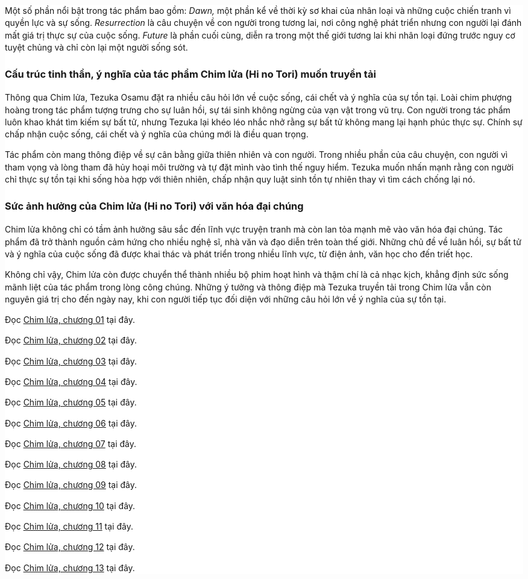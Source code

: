 Một số phần nổi bật trong tác phẩm bao gồm: _Dawn,_ một phần kể về thời kỳ sơ khai của nhân loại và những cuộc chiến tranh vì quyền lực và sự sống. _Resurrection_ là câu chuyện về con người trong tương lai, nơi công nghệ phát triển nhưng con người lại đánh mất giá trị thực sự của cuộc sống. _Future_ là phần cuối cùng, diễn ra trong một thế giới tương lai khi nhân loại đứng trước nguy cơ tuyệt chủng và chỉ còn lại một người sống sót.

### Cấu trúc tinh thần, ý nghĩa của tác phẩm Chim lửa (Hi no Tori) muốn truyền tải

Thông qua Chim lửa, Tezuka Osamu đặt ra nhiều câu hỏi lớn về cuộc sống, cái chết và ý nghĩa của sự tồn tại. Loài chim phượng hoàng trong tác phẩm tượng trưng cho sự luân hồi, sự tái sinh không ngừng của vạn vật trong vũ trụ. Con người trong tác phẩm luôn khao khát tìm kiếm sự bất tử, nhưng Tezuka lại khéo léo nhắc nhở rằng sự bất tử không mang lại hạnh phúc thực sự. Chính sự chấp nhận cuộc sống, cái chết và ý nghĩa của chúng mới là điều quan trọng.

Tác phẩm còn mang thông điệp về sự cân bằng giữa thiên nhiên và con người. Trong nhiều phần của câu chuyện, con người vì tham vọng và lòng tham đã hủy hoại môi trường và tự đặt mình vào tình thế nguy hiểm. Tezuka muốn nhấn mạnh rằng con người chỉ thực sự tồn tại khi sống hòa hợp với thiên nhiên, chấp nhận quy luật sinh tồn tự nhiên thay vì tìm cách chống lại nó.

### Sức ảnh hưởng của Chim lửa (Hi no Tori) với văn hóa đại chúng

Chim lửa không chỉ có tầm ảnh hưởng sâu sắc đến lĩnh vực truyện tranh mà còn lan tỏa mạnh mẽ vào văn hóa đại chúng. Tác phẩm đã trở thành nguồn cảm hứng cho nhiều nghệ sĩ, nhà văn và đạo diễn trên toàn thế giới. Những chủ đề về luân hồi, sự bất tử và ý nghĩa của cuộc sống đã được khai thác và phát triển trong nhiều lĩnh vực, từ điện ảnh, văn học cho đến triết học.

Không chỉ vậy, Chim lửa còn được chuyển thể thành nhiều bộ phim hoạt hình và thậm chí là cả nhạc kịch, khẳng định sức sống mãnh liệt của tác phẩm trong lòng công chúng. Những ý tưởng và thông điệp mà Tezuka truyền tải trong Chim lửa vẫn còn nguyên giá trị cho đến ngày nay, khi con người tiếp tục đối diện với những câu hỏi lớn về ý nghĩa của sự tồn tại.

Đọc [Chim lửa, chương 01](https://nhavan.vn/article/chim-lua-chuong-01) tại đây.

Đọc [Chim lửa, chương 02](https://nhavan.vn/article/chim-lua-chuong-02) tại đây.

Đọc [Chim lửa, chương 03](https://nhavan.vn/article/chim-lua-chuong-03) tại đây.

Đọc [Chim lửa, chương 04](https://nhavan.vn/article/chim-lua-chuong-04) tại đây.

Đọc [Chim lửa, chương 05](https://nhavan.vn/article/chim-lua-chuong-05) tại đây.

Đọc [Chim lửa, chương 06](https://nhavan.vn/article/chim-lua-chuong-06) tại đây.

Đọc [Chim lửa, chương 07](https://nhavan.vn/article/chim-lua-chuong-07) tại đây.

Đọc [Chim lửa, chương 08](https://nhavan.vn/article/chim-lua-chuong-08) tại đây.

Đọc [Chim lửa, chương 09](https://nhavan.vn/article/chim-lua-chuong-09) tại đây.

Đọc [Chim lửa, chương 10](https://nhavan.vn/article/chim-lua-chuong-10) tại đây.

Đọc [Chim lửa, chương 11](https://nhavan.vn/article/chim-lua-chuong-11) tại đây.

Đọc [Chim lửa, chương 12](https://nhavan.vn/article/chim-lua-chuong-12) tại đây.

Đọc [Chim lửa, chương 13](https://nhavan.vn/article/chim-lua-chuong-13) tại đây.
